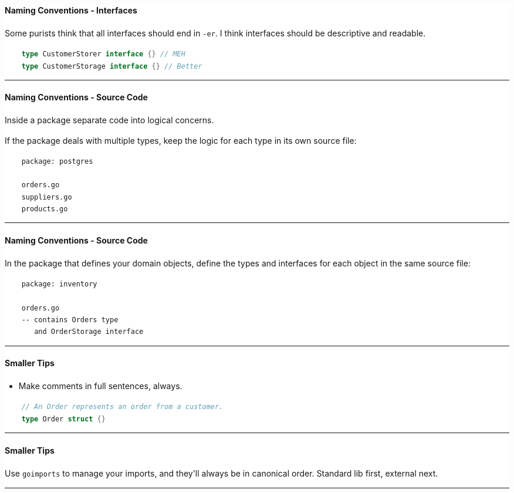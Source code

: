 
#### Naming Conventions - Interfaces

Some purists think that all interfaces should end in `-er`.  I think interfaces should be descriptive and readable.  

```go
	type CustomerStorer interface {} // MEH
	type CustomerStorage interface {} // Better
```
---

#### Naming Conventions - Source Code

Inside a package separate code into logical concerns.

If the package deals with multiple types, keep the logic for each type in its own source file:
```
	package: postgres

	orders.go
	suppliers.go
	products.go
```
---

#### Naming Conventions - Source Code

In the package that defines your domain objects, define the types and interfaces for each object in the same source file:

```
	package: inventory

	orders.go 
	-- contains Orders type 
	   and OrderStorage interface
```
---

#### Smaller Tips

- Make comments in full sentences, always.
```go
	// An Order represents an order from a customer.
	type Order struct {}
```
---

#### Smaller Tips

Use `goimports` to manage your imports, and they'll always be in canonical order. Standard lib first, external next. 

---
